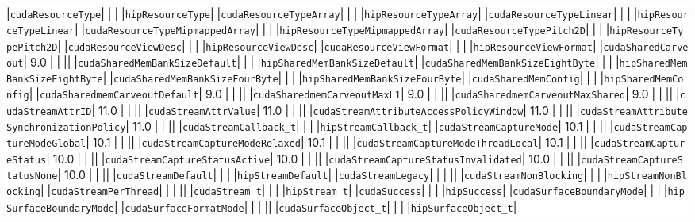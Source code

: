 |`cudaResourceType`|  |  |  |`hipResourceType`|
|`cudaResourceTypeArray`|  |  |  |`hipResourceTypeArray`|
|`cudaResourceTypeLinear`|  |  |  |`hipResourceTypeLinear`|
|`cudaResourceTypeMipmappedArray`|  |  |  |`hipResourceTypeMipmappedArray`|
|`cudaResourceTypePitch2D`|  |  |  |`hipResourceTypePitch2D`|
|`cudaResourceViewDesc`|  |  |  |`hipResourceViewDesc`|
|`cudaResourceViewFormat`|  |  |  |`hipResourceViewFormat`|
|`cudaSharedCarveout`| 9.0 |  |  ||
|`cudaSharedMemBankSizeDefault`|  |  |  |`hipSharedMemBankSizeDefault`|
|`cudaSharedMemBankSizeEightByte`|  |  |  |`hipSharedMemBankSizeEightByte`|
|`cudaSharedMemBankSizeFourByte`|  |  |  |`hipSharedMemBankSizeFourByte`|
|`cudaSharedMemConfig`|  |  |  |`hipSharedMemConfig`|
|`cudaSharedmemCarveoutDefault`| 9.0 |  |  ||
|`cudaSharedmemCarveoutMaxL1`| 9.0 |  |  ||
|`cudaSharedmemCarveoutMaxShared`| 9.0 |  |  ||
|`cudaStreamAttrID`| 11.0 |  |  ||
|`cudaStreamAttrValue`| 11.0 |  |  ||
|`cudaStreamAttributeAccessPolicyWindow`| 11.0 |  |  ||
|`cudaStreamAttributeSynchronizationPolicy`| 11.0 |  |  ||
|`cudaStreamCallback_t`|  |  |  |`hipStreamCallback_t`|
|`cudaStreamCaptureMode`| 10.1 |  |  ||
|`cudaStreamCaptureModeGlobal`| 10.1 |  |  ||
|`cudaStreamCaptureModeRelaxed`| 10.1 |  |  ||
|`cudaStreamCaptureModeThreadLocal`| 10.1 |  |  ||
|`cudaStreamCaptureStatus`| 10.0 |  |  ||
|`cudaStreamCaptureStatusActive`| 10.0 |  |  ||
|`cudaStreamCaptureStatusInvalidated`| 10.0 |  |  ||
|`cudaStreamCaptureStatusNone`| 10.0 |  |  ||
|`cudaStreamDefault`|  |  |  |`hipStreamDefault`|
|`cudaStreamLegacy`|  |  |  ||
|`cudaStreamNonBlocking`|  |  |  |`hipStreamNonBlocking`|
|`cudaStreamPerThread`|  |  |  ||
|`cudaStream_t`|  |  |  |`hipStream_t`|
|`cudaSuccess`|  |  |  |`hipSuccess`|
|`cudaSurfaceBoundaryMode`|  |  |  |`hipSurfaceBoundaryMode`|
|`cudaSurfaceFormatMode`|  |  |  ||
|`cudaSurfaceObject_t`|  |  |  |`hipSurfaceObject_t`|